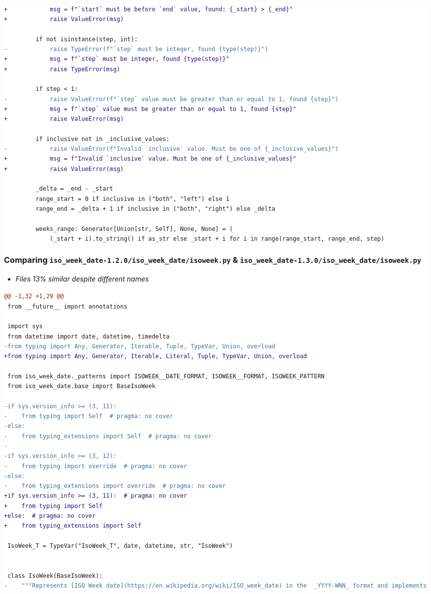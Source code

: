 ```diff
+            msg = f"`start` must be before `end` value, found: {_start} > {_end}"
+            raise ValueError(msg)
 
         if not isinstance(step, int):
-            raise TypeError(f"`step` must be integer, found {type(step)}")
+            msg = f"`step` must be integer, found {type(step)}"
+            raise TypeError(msg)
 
         if step < 1:
-            raise ValueError(f"`step` value must be greater than or equal to 1, found {step}")
+            msg = f"`step` value must be greater than or equal to 1, found {step}"
+            raise ValueError(msg)
 
         if inclusive not in _inclusive_values:
-            raise ValueError(f"Invalid `inclusive` value. Must be one of {_inclusive_values}")
+            msg = f"Invalid `inclusive` value. Must be one of {_inclusive_values}"
+            raise ValueError(msg)
 
         _delta = _end - _start
         range_start = 0 if inclusive in ("both", "left") else 1
         range_end = _delta + 1 if inclusive in ("both", "right") else _delta
 
         weeks_range: Generator[Union[str, Self], None, None] = (
             (_start + i).to_string() if as_str else _start + i for i in range(range_start, range_end, step)
```

### Comparing `iso_week_date-1.2.0/iso_week_date/isoweek.py` & `iso_week_date-1.3.0/iso_week_date/isoweek.py`

 * *Files 13% similar despite different names*

```diff
@@ -1,32 +1,29 @@
 from __future__ import annotations
 
 import sys
 from datetime import date, datetime, timedelta
-from typing import Any, Generator, Iterable, Tuple, TypeVar, Union, overload
+from typing import Any, Generator, Iterable, Literal, Tuple, TypeVar, Union, overload
 
 from iso_week_date._patterns import ISOWEEK__DATE_FORMAT, ISOWEEK__FORMAT, ISOWEEK_PATTERN
 from iso_week_date.base import BaseIsoWeek
 
-if sys.version_info >= (3, 11):
-    from typing import Self  # pragma: no cover
-else:
-    from typing_extensions import Self  # pragma: no cover
-
-if sys.version_info >= (3, 12):
-    from typing import override  # pragma: no cover
-else:
-    from typing_extensions import override  # pragma: no cover
+if sys.version_info >= (3, 11):  # pragma: no cover
+    from typing import Self
+else:  # pragma: no cover
+    from typing_extensions import Self
 
 IsoWeek_T = TypeVar("IsoWeek_T", date, datetime, str, "IsoWeek")
 
 
 class IsoWeek(BaseIsoWeek):
-    """Represents [ISO Week date](https://en.wikipedia.org/wiki/ISO_week_date) in the  _YYYY-WNN_ format and implements
```